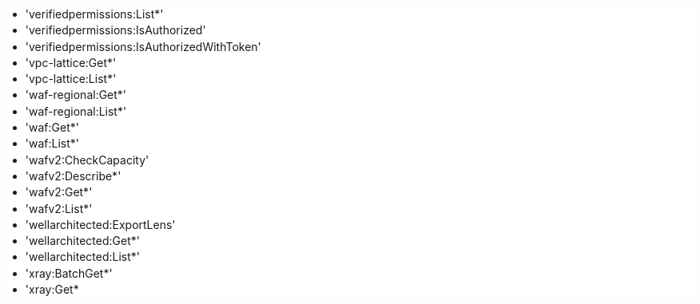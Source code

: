 - 'verifiedpermissions:List*'
- 'verifiedpermissions:IsAuthorized'
- 'verifiedpermissions:IsAuthorizedWithToken'
- 'vpc-lattice:Get*'
- 'vpc-lattice:List*'
- 'waf-regional:Get*'
- 'waf-regional:List*'
- 'waf:Get*'
- 'waf:List*'
- 'wafv2:CheckCapacity'
- 'wafv2:Describe*'
- 'wafv2:Get*'
- 'wafv2:List*'
- 'wellarchitected:ExportLens'
- 'wellarchitected:Get*'
- 'wellarchitected:List*'
- 'xray:BatchGet*'
- 'xray:Get*
